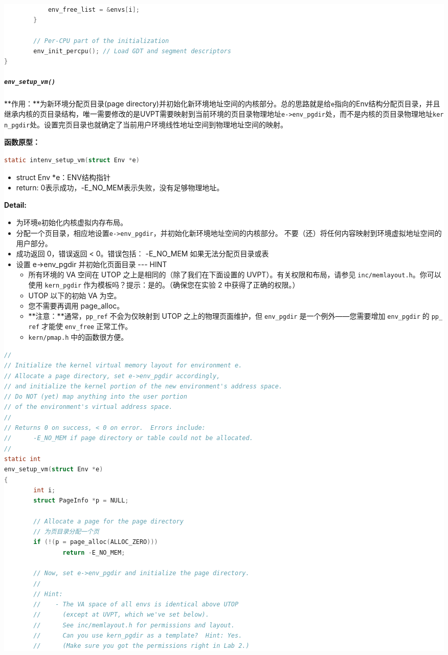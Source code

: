 ```c
            env_free_list = &envs[i];
        }

        // Per-CPU part of the initialization
        env_init_percpu(); // Load GDT and segment descriptors
}
```



##### `env_setup_vm()`

**作用：**为新环境分配页目录(page directory)并初始化新环境地址空间的内核部分。总的思路就是给`e`指向的Env结构分配页目录，并且继承内核的页目录结构，唯一需要修改的是UVPT需要映射到当前环境的页目录物理地址`e->env_pgdir`处，而不是内核的页目录物理地址`kern_pgdir`处。设置完页目录也就确定了当前用户环境线性地址空间到物理地址空间的映射。

**函数原型：**

```c
static intenv_setup_vm(struct Env *e)
```

- struct Env *e：ENV结构指针
- return: 0表示成功，-E_NO_MEM表示失败，没有足够物理地址。

**Detail:**

- 为环境`e`初始化内核虚拟内存布局。
- 分配一个页目录，相应地设置`e->env_pgdir`，并初始化新环境地址空间的内核部分。 不要（还）将任何内容映射到环境虚拟地址空间的用户部分。
- 成功返回 0，错误返回 < 0。错误包括： -E_NO_MEM 如果无法分配页目录或表
- 设置 e->env_pgdir 并初始化页面目录 --- HINT
  - 所有环境的 VA 空间在 UTOP 之上是相同的（除了我们在下面设置的 UVPT）。有关权限和布局，请参见 `inc/memlayout.h`。你可以使用 `kern_pgdir` 作为模板吗？提示：是的。（确保您在实验 2 中获得了正确的权限。）
  - UTOP 以下的初始 VA 为空。
  - 您不需要再调用 page_alloc。
  - **注意：**通常，`pp_ref` 不会为仅映射到 UTOP 之上的物理页面维护，但 `env_pgdir` 是一个例外——您需要增加 `env_pgdir` 的 `pp_ref` 才能使 `env_free` 正常工作。
  - `kern/pmap.h` 中的函数很方便。

```c
//
// Initialize the kernel virtual memory layout for environment e.
// Allocate a page directory, set e->env_pgdir accordingly,
// and initialize the kernel portion of the new environment's address space.
// Do NOT (yet) map anything into the user portion
// of the environment's virtual address space.
//
// Returns 0 on success, < 0 on error.  Errors include:
//      -E_NO_MEM if page directory or table could not be allocated.
//
static int
env_setup_vm(struct Env *e)
{
        int i;
        struct PageInfo *p = NULL;

        // Allocate a page for the page directory
    	// 为页目录分配一个页
        if (!(p = page_alloc(ALLOC_ZERO)))
                return -E_NO_MEM;

        // Now, set e->env_pgdir and initialize the page directory.
        //
        // Hint:
        //    - The VA space of all envs is identical above UTOP
        //      (except at UVPT, which we've set below).
        //      See inc/memlayout.h for permissions and layout.
        //      Can you use kern_pgdir as a template?  Hint: Yes.
        //      (Make sure you got the permissions right in Lab 2.)
```